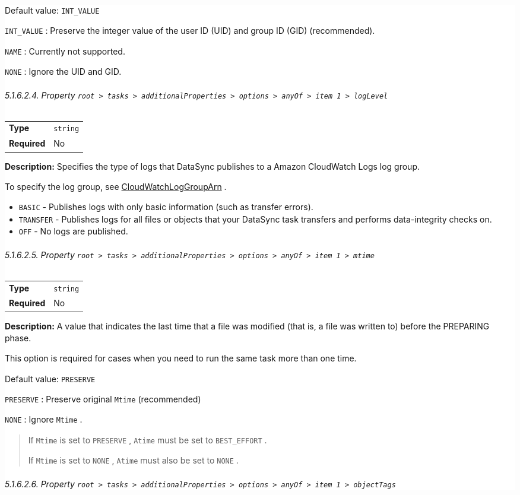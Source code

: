 Default value: `INT_VALUE`

`INT_VALUE` : Preserve the integer value of the user ID (UID) and group ID (GID) (recommended).

`NAME` : Currently not supported.

`NONE` : Ignore the UID and GID.

###### <a name="tasks_additionalProperties_options_anyOf_i1_logLevel"></a>5.1.6.2.4. Property `root > tasks > additionalProperties > options > anyOf > item 1 > logLevel`

|              |          |
| ------------ | -------- |
| **Type**     | `string` |
| **Required** | No       |

**Description:** Specifies the type of logs that DataSync publishes to a Amazon CloudWatch Logs log group.

To specify the log group, see [CloudWatchLogGroupArn](https://docs.aws.amazon.com/datasync/latest/userguide/API_CreateTask.html#DataSync-CreateTask-request-CloudWatchLogGroupArn) .

- `BASIC` - Publishes logs with only basic information (such as transfer errors).
- `TRANSFER` - Publishes logs for all files or objects that your DataSync task transfers and performs data-integrity checks on.
- `OFF` - No logs are published.

###### <a name="tasks_additionalProperties_options_anyOf_i1_mtime"></a>5.1.6.2.5. Property `root > tasks > additionalProperties > options > anyOf > item 1 > mtime`

|              |          |
| ------------ | -------- |
| **Type**     | `string` |
| **Required** | No       |

**Description:** A value that indicates the last time that a file was modified (that is, a file was written to) before the PREPARING phase.

This option is required for cases when you need to run the same task more than one time.

Default value: `PRESERVE`

`PRESERVE` : Preserve original `Mtime` (recommended)

`NONE` : Ignore `Mtime` .

> If `Mtime` is set to `PRESERVE` , `Atime` must be set to `BEST_EFFORT` .
>
> If `Mtime` is set to `NONE` , `Atime` must also be set to `NONE` .

###### <a name="tasks_additionalProperties_options_anyOf_i1_objectTags"></a>5.1.6.2.6. Property `root > tasks > additionalProperties > options > anyOf > item 1 > objectTags`
